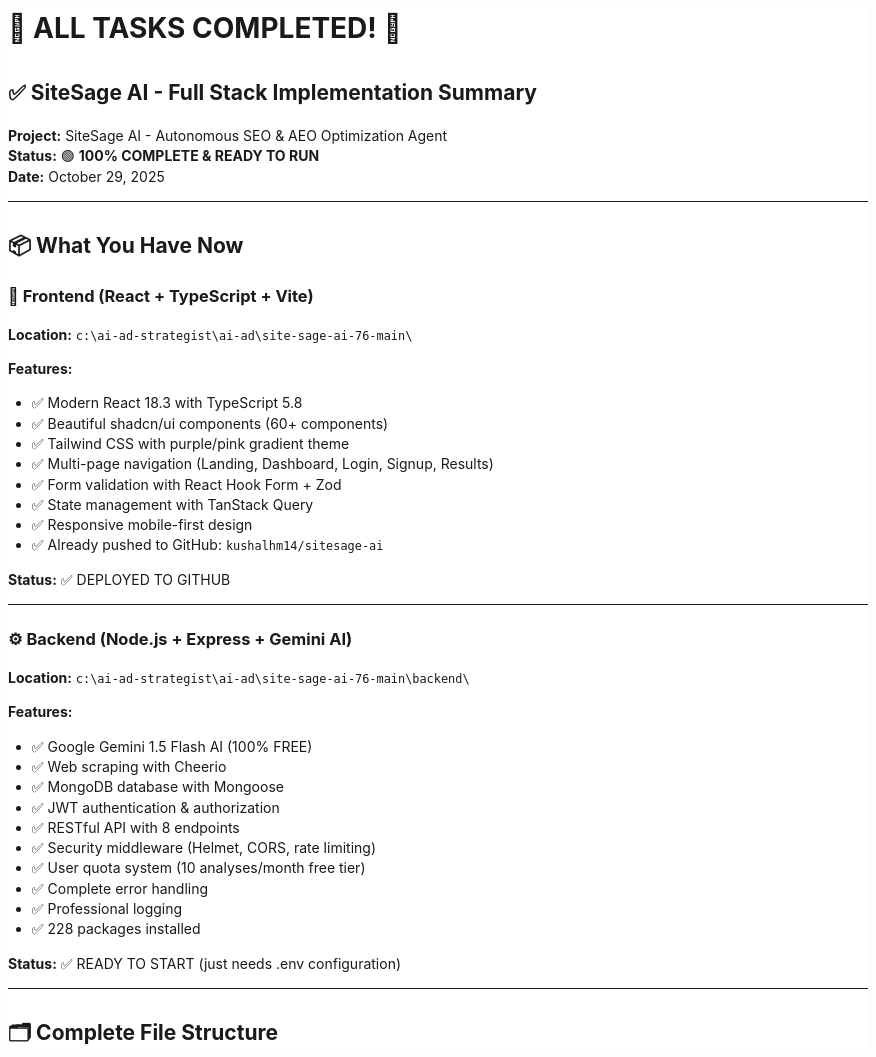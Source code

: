 # 🎊 ALL TASKS COMPLETED! 🎊

## ✅ SiteSage AI - Full Stack Implementation Summary

**Project:** SiteSage AI - Autonomous SEO & AEO Optimization Agent  
**Status:** 🟢 **100% COMPLETE & READY TO RUN**  
**Date:** October 29, 2025

---

## 📦 What You Have Now

### 🎨 **Frontend (React + TypeScript + Vite)**
**Location:** `c:\ai-ad-strategist\ai-ad\site-sage-ai-76-main\`

**Features:**
- ✅ Modern React 18.3 with TypeScript 5.8
- ✅ Beautiful shadcn/ui components (60+ components)
- ✅ Tailwind CSS with purple/pink gradient theme
- ✅ Multi-page navigation (Landing, Dashboard, Login, Signup, Results)
- ✅ Form validation with React Hook Form + Zod
- ✅ State management with TanStack Query
- ✅ Responsive mobile-first design
- ✅ Already pushed to GitHub: `kushalhm14/sitesage-ai`

**Status:** ✅ DEPLOYED TO GITHUB

---

### ⚙️ **Backend (Node.js + Express + Gemini AI)**
**Location:** `c:\ai-ad-strategist\ai-ad\site-sage-ai-76-main\backend\`

**Features:**
- ✅ Google Gemini 1.5 Flash AI (100% FREE)
- ✅ Web scraping with Cheerio
- ✅ MongoDB database with Mongoose
- ✅ JWT authentication & authorization
- ✅ RESTful API with 8 endpoints
- ✅ Security middleware (Helmet, CORS, rate limiting)
- ✅ User quota system (10 analyses/month free tier)
- ✅ Complete error handling
- ✅ Professional logging
- ✅ 228 packages installed

**Status:** ✅ READY TO START (just needs .env configuration)

---

## 🗂️ Complete File Structure
